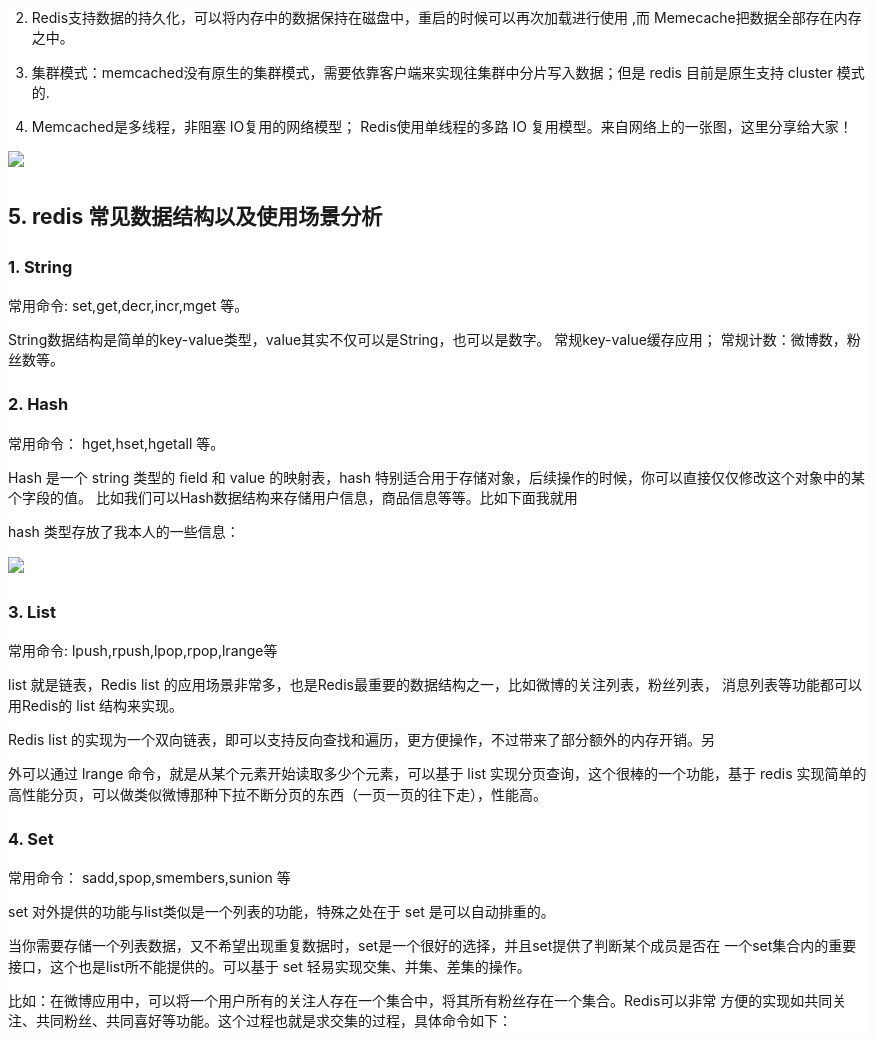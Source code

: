 2.  Redis支持数据的持久化，可以将内存中的数据保持在磁盘中，重启的时候可以再次加载进行使用 ,而 Memecache把数据全部存在内存之中。

3. 集群模式：memcached没有原生的集群模式，需要依靠客户端来实现往集群中分片写入数据；但是 redis 目前是原生支持 cluster 模式的.

4.  Memcached是多线程，非阻塞 IO复用的网络模型； Redis使用单线程的多路  IO 复用模型。来自网络上的一张图，这里分享给大家！

![](https://tva1.sinaimg.cn/large/00831rSTly1gdmb6xhpo7j30iw0bkdiv.jpg)

 

## 5. redis 常见数据结构以及使用场景分析

 

### 1. String

常用命令: set,get,decr,incr,mget 等。

String数据结构是简单的key-value类型，value其实不仅可以是String，也可以是数字。	常规key-value缓存应用； 常规计数：微博数，粉丝数等。

 

### 2. Hash

 常用命令： hget,hset,hgetall 等。

Hash 是一个 string 类型的 ﬁeld 和 value 的映射表，hash 特别适合用于存储对象，后续操作的时候，你可以直接仅仅修改这个对象中的某个字段的值。 比如我们可以Hash数据结构来存储用户信息，商品信息等等。比如下面我就用

hash 类型存放了我本人的一些信息：

![](https://tva1.sinaimg.cn/large/00831rSTly1gdmb8k1g1zj30ha049jrf.jpg)

 



 


### 3. List

常用命令: lpush,rpush,lpop,rpop,lrange等



list 就是链表，Redis list 的应用场景非常多，也是Redis最重要的数据结构之一，比如微博的关注列表，粉丝列表， 消息列表等功能都可以用Redis的 list 结构来实现。

Redis list 的实现为一个双向链表，即可以支持反向查找和遍历，更方便操作，不过带来了部分额外的内存开销。另

外可以通过 lrange 命令，就是从某个元素开始读取多少个元素，可以基于 list 实现分页查询，这个很棒的一个功能，基于 redis 实现简单的高性能分页，可以做类似微博那种下拉不断分页的东西（一页一页的往下走），性能高。

### 4. Set

常用命令： sadd,spop,smembers,sunion 等

set 对外提供的功能与list类似是一个列表的功能，特殊之处在于 set 是可以自动排重的。

当你需要存储一个列表数据，又不希望出现重复数据时，set是一个很好的选择，并且set提供了判断某个成员是否在 一个set集合内的重要接口，这个也是list所不能提供的。可以基于 set 轻易实现交集、并集、差集的操作。

比如：在微博应用中，可以将一个用户所有的关注人存在一个集合中，将其所有粉丝存在一个集合。Redis可以非常 方便的实现如共同关注、共同粉丝、共同喜好等功能。这个过程也就是求交集的过程，具体命令如下：

